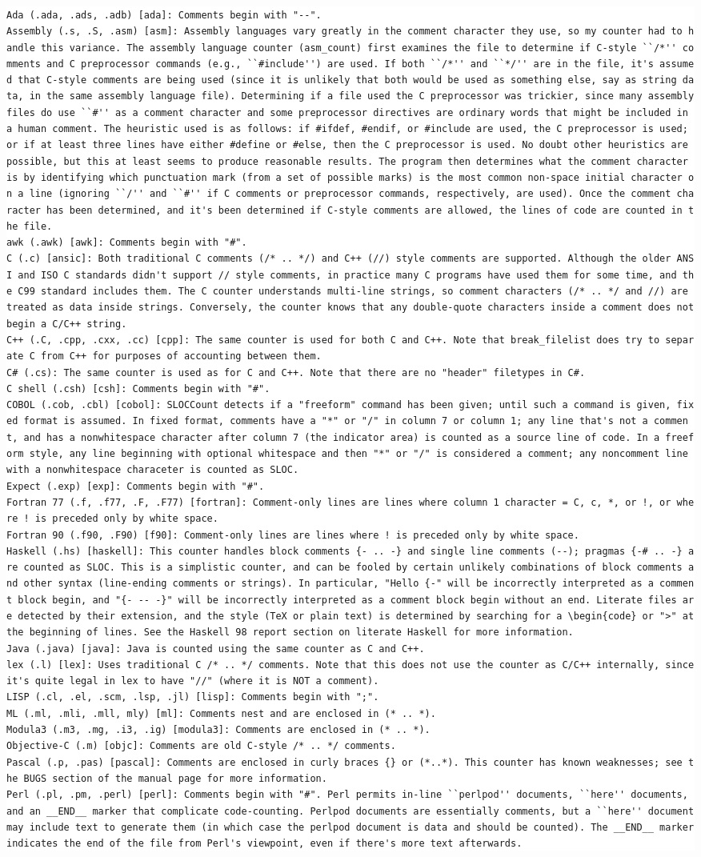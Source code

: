     Ada (.ada, .ads, .adb) [ada]: Comments begin with "--".
    Assembly (.s, .S, .asm) [asm]: Assembly languages vary greatly in the comment character they use, so my counter had to handle this variance. The assembly language counter (asm_count) first examines the file to determine if C-style ``/*'' comments and C preprocessor commands (e.g., ``#include'') are used. If both ``/*'' and ``*/'' are in the file, it's assumed that C-style comments are being used (since it is unlikely that both would be used as something else, say as string data, in the same assembly language file). Determining if a file used the C preprocessor was trickier, since many assembly files do use ``#'' as a comment character and some preprocessor directives are ordinary words that might be included in a human comment. The heuristic used is as follows: if #ifdef, #endif, or #include are used, the C preprocessor is used; or if at least three lines have either #define or #else, then the C preprocessor is used. No doubt other heuristics are possible, but this at least seems to produce reasonable results. The program then determines what the comment character is by identifying which punctuation mark (from a set of possible marks) is the most common non-space initial character on a line (ignoring ``/'' and ``#'' if C comments or preprocessor commands, respectively, are used). Once the comment character has been determined, and it's been determined if C-style comments are allowed, the lines of code are counted in the file.
    awk (.awk) [awk]: Comments begin with "#".
    C (.c) [ansic]: Both traditional C comments (/* .. */) and C++ (//) style comments are supported. Although the older ANSI and ISO C standards didn't support // style comments, in practice many C programs have used them for some time, and the C99 standard includes them. The C counter understands multi-line strings, so comment characters (/* .. */ and //) are treated as data inside strings. Conversely, the counter knows that any double-quote characters inside a comment does not begin a C/C++ string.
    C++ (.C, .cpp, .cxx, .cc) [cpp]: The same counter is used for both C and C++. Note that break_filelist does try to separate C from C++ for purposes of accounting between them.
    C# (.cs): The same counter is used as for C and C++. Note that there are no "header" filetypes in C#.
    C shell (.csh) [csh]: Comments begin with "#".
    COBOL (.cob, .cbl) [cobol]: SLOCCount detects if a "freeform" command has been given; until such a command is given, fixed format is assumed. In fixed format, comments have a "*" or "/" in column 7 or column 1; any line that's not a comment, and has a nonwhitespace character after column 7 (the indicator area) is counted as a source line of code. In a freeform style, any line beginning with optional whitespace and then "*" or "/" is considered a comment; any noncomment line with a nonwhitespace characeter is counted as SLOC.
    Expect (.exp) [exp]: Comments begin with "#".
    Fortran 77 (.f, .f77, .F, .F77) [fortran]: Comment-only lines are lines where column 1 character = C, c, *, or !, or where ! is preceded only by white space.
    Fortran 90 (.f90, .F90) [f90]: Comment-only lines are lines where ! is preceded only by white space.
    Haskell (.hs) [haskell]: This counter handles block comments {- .. -} and single line comments (--); pragmas {-# .. -} are counted as SLOC. This is a simplistic counter, and can be fooled by certain unlikely combinations of block comments and other syntax (line-ending comments or strings). In particular, "Hello {-" will be incorrectly interpreted as a comment block begin, and "{- -- -}" will be incorrectly interpreted as a comment block begin without an end. Literate files are detected by their extension, and the style (TeX or plain text) is determined by searching for a \begin{code} or ">" at the beginning of lines. See the Haskell 98 report section on literate Haskell for more information.
    Java (.java) [java]: Java is counted using the same counter as C and C++.
    lex (.l) [lex]: Uses traditional C /* .. */ comments. Note that this does not use the counter as C/C++ internally, since it's quite legal in lex to have "//" (where it is NOT a comment).
    LISP (.cl, .el, .scm, .lsp, .jl) [lisp]: Comments begin with ";".
    ML (.ml, .mli, .mll, mly) [ml]: Comments nest and are enclosed in (* .. *).
    Modula3 (.m3, .mg, .i3, .ig) [modula3]: Comments are enclosed in (* .. *).
    Objective-C (.m) [objc]: Comments are old C-style /* .. */ comments.
    Pascal (.p, .pas) [pascal]: Comments are enclosed in curly braces {} or (*..*). This counter has known weaknesses; see the BUGS section of the manual page for more information.
    Perl (.pl, .pm, .perl) [perl]: Comments begin with "#". Perl permits in-line ``perlpod'' documents, ``here'' documents, and an __END__ marker that complicate code-counting. Perlpod documents are essentially comments, but a ``here'' document may include text to generate them (in which case the perlpod document is data and should be counted). The __END__ marker indicates the end of the file from Perl's viewpoint, even if there's more text afterwards.
